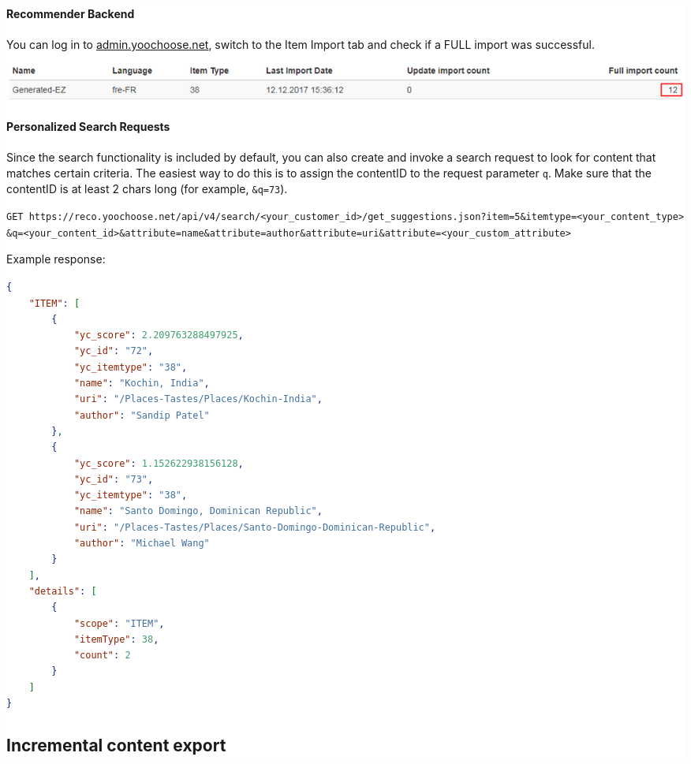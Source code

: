 
#### Recommender Backend

You can log in to [admin.yoochoose.net](https://admin.yoochoose.net/), switch to the Item Import tab and check if a FULL import was successful.

![Item Import tab with full import results](img/reco_full_import.png)

#### Personalized Search Requests

Since the search functionality is included by default, you can also create and invoke a search request to look for content that matches certain criteria. The easiest way to do this is to assign the contentID to the request parameter `q`. Make sure that the contentID is at least 2 chars long (for example, `&q=73`).

`GET https://reco.yoochoose.net/api/v4/search/<your_customer_id>/get_suggestions.json?item=5&itemtype=<your_content_type>&q=<your_content_id>&attribute=name&attribute=author&attribute=uri&attribute=<your_custom_attribute>`

Example response:

``` json
{
    "ITEM": [
        {
            "yc_score": 2.209763288497925,
            "yc_id": "72",
            "yc_itemtype": "38",
            "name": "Kochin, India",
            "uri": "/Places-Tastes/Places/Kochin-India",
            "author": "Sandip Patel"
        },
        {
            "yc_score": 1.152622938156128,
            "yc_id": "73",
            "yc_itemtype": "38",
            "name": "Santo Domingo, Dominican Republic",
            "uri": "/Places-Tastes/Places/Santo-Domingo-Dominican-Republic",
            "author": "Michael Wang"
        }
    ],
    "details": [
        {
            "scope": "ITEM",
            "itemType": 38,
            "count": 2
        }
    ]
}
```

## Incremental content export
